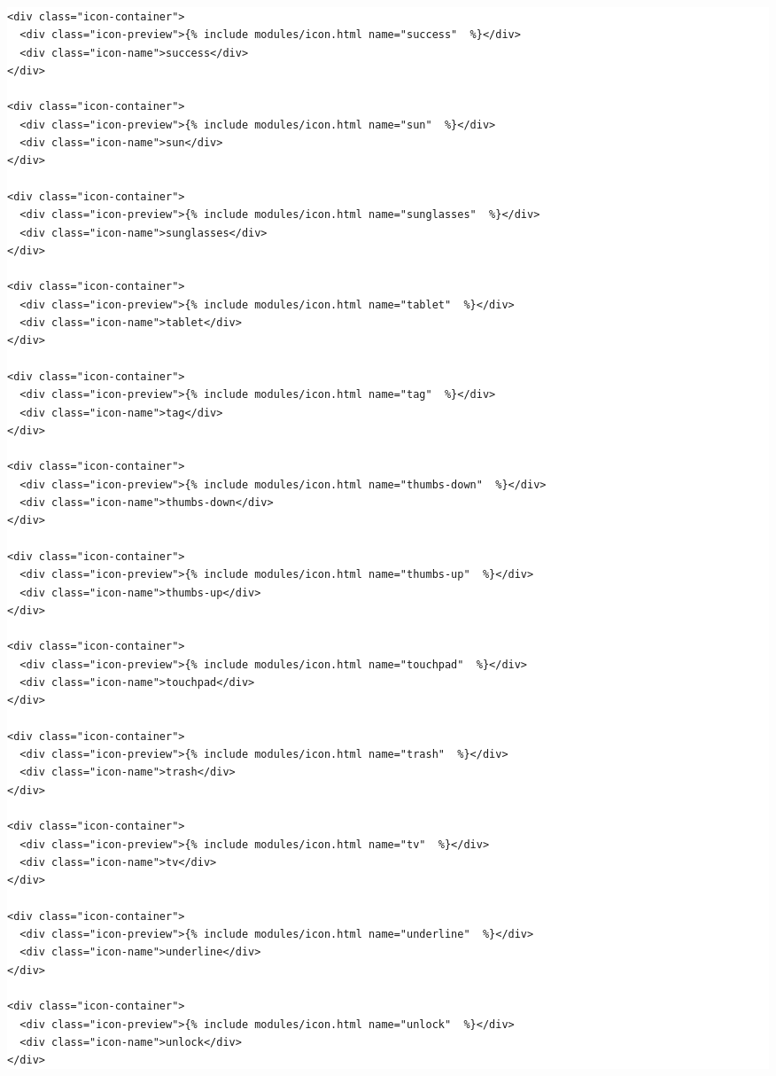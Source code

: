     <div class="icon-container">
      <div class="icon-preview">{% include modules/icon.html name="success"  %}</div>
      <div class="icon-name">success</div>
    </div>

    <div class="icon-container">
      <div class="icon-preview">{% include modules/icon.html name="sun"  %}</div>
      <div class="icon-name">sun</div>
    </div>

    <div class="icon-container">
      <div class="icon-preview">{% include modules/icon.html name="sunglasses"  %}</div>
      <div class="icon-name">sunglasses</div>
    </div>

    <div class="icon-container">
      <div class="icon-preview">{% include modules/icon.html name="tablet"  %}</div>
      <div class="icon-name">tablet</div>
    </div>

    <div class="icon-container">
      <div class="icon-preview">{% include modules/icon.html name="tag"  %}</div>
      <div class="icon-name">tag</div>
    </div>

    <div class="icon-container">
      <div class="icon-preview">{% include modules/icon.html name="thumbs-down"  %}</div>
      <div class="icon-name">thumbs-down</div>
    </div>

    <div class="icon-container">
      <div class="icon-preview">{% include modules/icon.html name="thumbs-up"  %}</div>
      <div class="icon-name">thumbs-up</div>
    </div>

    <div class="icon-container">
      <div class="icon-preview">{% include modules/icon.html name="touchpad"  %}</div>
      <div class="icon-name">touchpad</div>
    </div>

    <div class="icon-container">
      <div class="icon-preview">{% include modules/icon.html name="trash"  %}</div>
      <div class="icon-name">trash</div>
    </div>

    <div class="icon-container">
      <div class="icon-preview">{% include modules/icon.html name="tv"  %}</div>
      <div class="icon-name">tv</div>
    </div>

    <div class="icon-container">
      <div class="icon-preview">{% include modules/icon.html name="underline"  %}</div>
      <div class="icon-name">underline</div>
    </div>

    <div class="icon-container">
      <div class="icon-preview">{% include modules/icon.html name="unlock"  %}</div>
      <div class="icon-name">unlock</div>
    </div>
